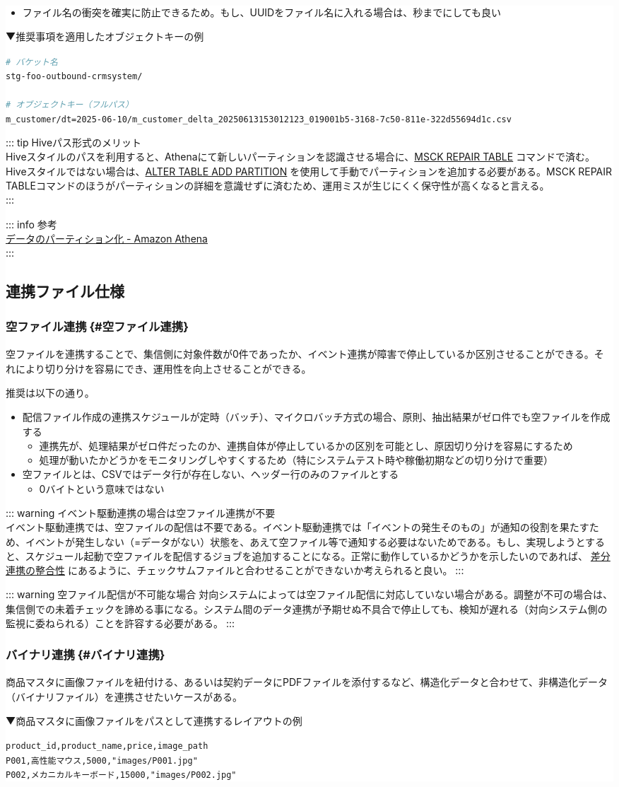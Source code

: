   - ファイル名の衝突を確実に防止できるため。もし、UUIDをファイル名に入れる場合は、秒までにしても良い

▼推奨事項を適用したオブジェクトキーの例

```sh
# バケット名
stg-foo-outbound-crmsystem/

# オブジェクトキー（フルパス）
m_customer/dt=2025-06-10/m_customer_delta_20250613153012123_019001b5-3168-7c50-811e-322d55694d1c.csv
```

::: tip Hiveパス形式のメリット  
Hiveスタイルのパスを利用すると、Athenaにて新しいパーティションを認識させる場合に、[MSCK REPAIR TABLE](https://docs.aws.amazon.com/ja_jp/athena/latest/ug/msck-repair-table.html) コマンドで済む。Hiveスタイルではない場合は、[ALTER TABLE ADD PARTITION](https://docs.aws.amazon.com/ja_jp/athena/latest/ug/alter-table-add-partition.html) を使用して手動でパーティションを追加する必要がある。MSCK REPAIR TABLEコマンドのほうがパーティションの詳細を意識せずに済むため、運用ミスが生じにくく保守性が高くなると言える。  
:::

::: info 参考  
[データのパーティション化 \- Amazon Athena](https://docs.aws.amazon.com/ja_jp/athena/latest/ug/partitions.html)  
:::

## 連携ファイル仕様

### 空ファイル連携 {#空ファイル連携}

空ファイルを連携することで、集信側に対象件数が0件であったか、イベント連携が障害で停止しているか区別させることができる。それにより切り分けを容易にでき、運用性を向上させることができる。

推奨は以下の通り。

- 配信ファイル作成の連携スケジュールが定時（バッチ）、マイクロバッチ方式の場合、原則、抽出結果がゼロ件でも空ファイルを作成する
  - 連携先が、処理結果がゼロ件だったのか、連携自体が停止しているかの区別を可能とし、原因切り分けを容易にするため
  - 処理が動いたかどうかをモニタリングしやすくするため（特にシステムテスト時や稼働初期などの切り分けで重要）
- 空ファイルとは、CSVではデータ行が存在しない、ヘッダー行のみのファイルとする
  - 0バイトという意味ではない

::: warning イベント駆動連携の場合は空ファイル連携が不要  
イベント駆動連携では、空ファイルの配信は不要である。イベント駆動連携では「イベントの発生そのもの」が通知の役割を果たすため、イベントが発生しない（=データがない）状態を、あえて空ファイル等で通知する必要はないためである。もし、実現しようとすると、スケジュール起動で空ファイルを配信するジョブを追加することになる。正常に動作しているかどうかを示したいのであれば、 [差分連携の整合性](#差分連携の整合性) にあるように、チェックサムファイルと合わせることができないか考えられると良い。
:::

::: warning 空ファイル配信が不可能な場合
対向システムによっては空ファイル配信に対応していない場合がある。調整が不可の場合は、集信側での未着チェックを諦める事になる。システム間のデータ連携が予期せぬ不具合で停止しても、検知が遅れる（対向システム側の監視に委ねられる）ことを許容する必要がある。
:::

### バイナリ連携 {#バイナリ連携}

商品マスタに画像ファイルを紐付ける、あるいは契約データにPDFファイルを添付するなど、構造化データと合わせて、非構造化データ（バイナリファイル）を連携させたいケースがある。

▼商品マスタに画像ファイルをパスとして連携するレイアウトの例

```csv
product_id,product_name,price,image_path
P001,高性能マウス,5000,"images/P001.jpg"
P002,メカニカルキーボード,15000,"images/P002.jpg"
```
